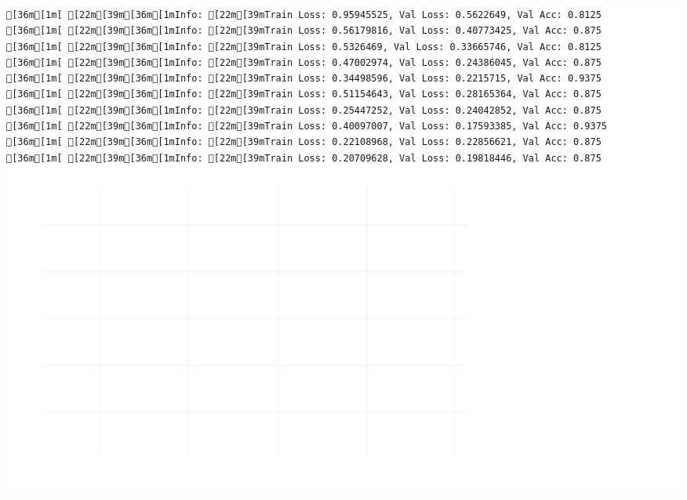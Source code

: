     [36m[1m[ [22m[39m[36m[1mInfo: [22m[39mTrain Loss: 0.95945525, Val Loss: 0.5622649, Val Acc: 0.8125
    [36m[1m[ [22m[39m[36m[1mInfo: [22m[39mTrain Loss: 0.56179816, Val Loss: 0.40773425, Val Acc: 0.875
    [36m[1m[ [22m[39m[36m[1mInfo: [22m[39mTrain Loss: 0.5326469, Val Loss: 0.33665746, Val Acc: 0.8125
    [36m[1m[ [22m[39m[36m[1mInfo: [22m[39mTrain Loss: 0.47002974, Val Loss: 0.24386045, Val Acc: 0.875
    [36m[1m[ [22m[39m[36m[1mInfo: [22m[39mTrain Loss: 0.34498596, Val Loss: 0.2215715, Val Acc: 0.9375
    [36m[1m[ [22m[39m[36m[1mInfo: [22m[39mTrain Loss: 0.51154643, Val Loss: 0.28165364, Val Acc: 0.875
    [36m[1m[ [22m[39m[36m[1mInfo: [22m[39mTrain Loss: 0.25447252, Val Loss: 0.24042852, Val Acc: 0.875
    [36m[1m[ [22m[39m[36m[1mInfo: [22m[39mTrain Loss: 0.40097007, Val Loss: 0.17593385, Val Acc: 0.9375
    [36m[1m[ [22m[39m[36m[1mInfo: [22m[39mTrain Loss: 0.22108968, Val Loss: 0.22856621, Val Acc: 0.875
    [36m[1m[ [22m[39m[36m[1mInfo: [22m[39mTrain Loss: 0.20709628, Val Loss: 0.19818446, Val Acc: 0.875



<?xml version="1.0" encoding="utf-8"?>
<svg xmlns="http://www.w3.org/2000/svg" xmlns:xlink="http://www.w3.org/1999/xlink" width="600" height="400" viewBox="0 0 2400 1600">
<defs>
  <clipPath id="clip200">
    <rect x="0" y="0" width="2400" height="1600"/>
  </clipPath>
</defs>
<path clip-path="url(#clip200)" d="M0 1600 L2400 1600 L2400 0 L0 0  Z" fill="#ffffff" fill-rule="evenodd" fill-opacity="1"/>
<defs>
  <clipPath id="clip201">
    <rect x="480" y="0" width="1681" height="1600"/>
  </clipPath>
</defs>
<path clip-path="url(#clip200)" d="M186.274 1423.18 L2352.76 1423.18 L2352.76 47.2441 L186.274 47.2441  Z" fill="#ffffff" fill-rule="evenodd" fill-opacity="1"/>
<defs>
  <clipPath id="clip202">
    <rect x="186" y="47" width="2167" height="1377"/>
  </clipPath>
</defs>
<polyline clip-path="url(#clip202)" style="stroke:#000000; stroke-linecap:round; stroke-linejoin:round; stroke-width:2; stroke-opacity:0.1; fill:none" points="474.684,1423.18 474.684,47.2441 "/>
<polyline clip-path="url(#clip202)" style="stroke:#000000; stroke-linecap:round; stroke-linejoin:round; stroke-width:2; stroke-opacity:0.1; fill:none" points="928.873,1423.18 928.873,47.2441 "/>
<polyline clip-path="url(#clip202)" style="stroke:#000000; stroke-linecap:round; stroke-linejoin:round; stroke-width:2; stroke-opacity:0.1; fill:none" points="1383.06,1423.18 1383.06,47.2441 "/>
<polyline clip-path="url(#clip202)" style="stroke:#000000; stroke-linecap:round; stroke-linejoin:round; stroke-width:2; stroke-opacity:0.1; fill:none" points="1837.25,1423.18 1837.25,47.2441 "/>
<polyline clip-path="url(#clip202)" style="stroke:#000000; stroke-linecap:round; stroke-linejoin:round; stroke-width:2; stroke-opacity:0.1; fill:none" points="2291.44,1423.18 2291.44,47.2441 "/>
<polyline clip-path="url(#clip202)" style="stroke:#000000; stroke-linecap:round; stroke-linejoin:round; stroke-width:2; stroke-opacity:0.1; fill:none" points="186.274,1200.66 2352.76,1200.66 "/>
<polyline clip-path="url(#clip202)" style="stroke:#000000; stroke-linecap:round; stroke-linejoin:round; stroke-width:2; stroke-opacity:0.1; fill:none" points="186.274,962.848 2352.76,962.848 "/>
<polyline clip-path="url(#clip202)" style="stroke:#000000; stroke-linecap:round; stroke-linejoin:round; stroke-width:2; stroke-opacity:0.1; fill:none" points="186.274,725.04 2352.76,725.04 "/>
<polyline clip-path="url(#clip202)" style="stroke:#000000; stroke-linecap:round; stroke-linejoin:round; stroke-width:2; stroke-opacity:0.1; fill:none" points="186.274,487.233 2352.76,487.233 "/>
<polyline clip-path="url(#clip202)" style="stroke:#000000; stroke-linecap:round; stroke-linejoin:round; stroke-width:2; stroke-opacity:0.1; fill:none" points="186.274,249.426 2352.76,249.426 "/>